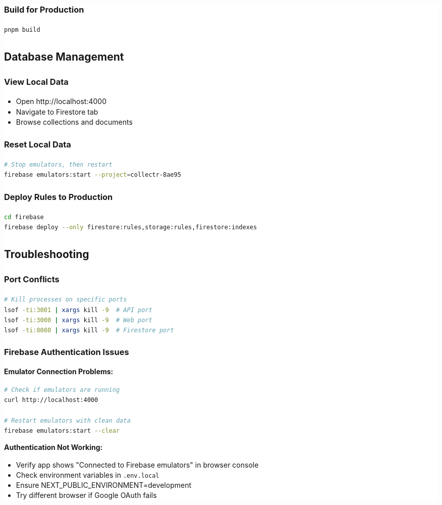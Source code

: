 ### Build for Production
```bash
pnpm build
```

## Database Management

### View Local Data
- Open http://localhost:4000
- Navigate to Firestore tab
- Browse collections and documents

### Reset Local Data
```bash
# Stop emulators, then restart
firebase emulators:start --project=collectr-8ae95
```

### Deploy Rules to Production
```bash
cd firebase
firebase deploy --only firestore:rules,storage:rules,firestore:indexes
```

## Troubleshooting

### Port Conflicts
```bash
# Kill processes on specific ports
lsof -ti:3001 | xargs kill -9  # API port
lsof -ti:3000 | xargs kill -9  # Web port
lsof -ti:8080 | xargs kill -9  # Firestore port
```

### Firebase Authentication Issues

**Emulator Connection Problems:**
```bash
# Check if emulators are running
curl http://localhost:4000

# Restart emulators with clean data
firebase emulators:start --clear
```

**Authentication Not Working:**
- Verify app shows "Connected to Firebase emulators" in browser console
- Check environment variables in `.env.local`
- Ensure NEXT_PUBLIC_ENVIRONMENT=development
- Try different browser if Google OAuth fails
